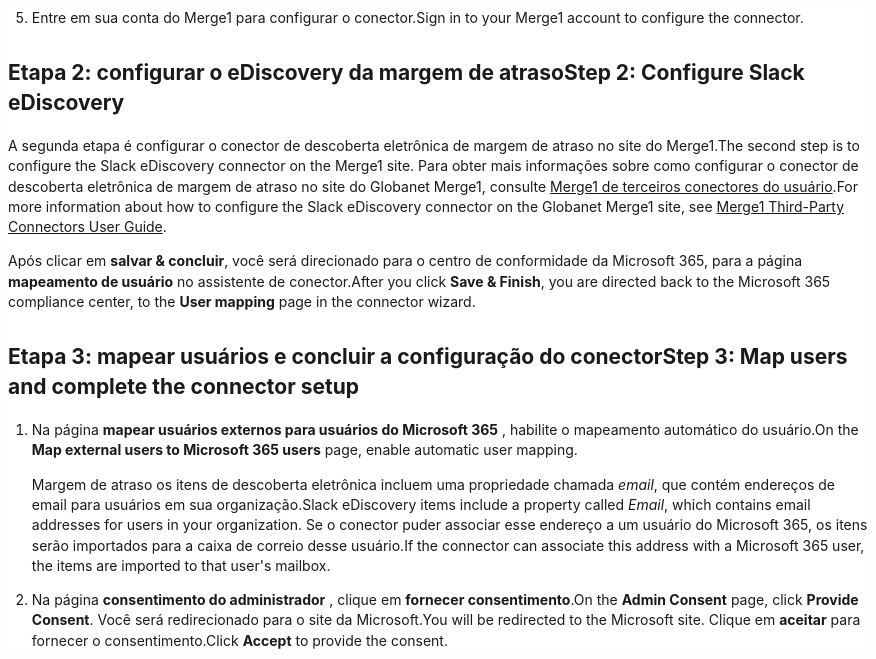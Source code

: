 5. <span data-ttu-id="d82bc-139">Entre em sua conta do Merge1 para configurar o conector.</span><span class="sxs-lookup"><span data-stu-id="d82bc-139">Sign in to your Merge1 account to configure the connector.</span></span>

## <a name="step-2-configure-slack-ediscovery"></a><span data-ttu-id="d82bc-140">Etapa 2: configurar o eDiscovery da margem de atraso</span><span class="sxs-lookup"><span data-stu-id="d82bc-140">Step 2: Configure Slack eDiscovery</span></span>

<span data-ttu-id="d82bc-141">A segunda etapa é configurar o conector de descoberta eletrônica de margem de atraso no site do Merge1.</span><span class="sxs-lookup"><span data-stu-id="d82bc-141">The second step is to configure the Slack eDiscovery connector on the Merge1 site.</span></span> <span data-ttu-id="d82bc-142">Para obter mais informações sobre como configurar o conector de descoberta eletrônica de margem de atraso no site do Globanet Merge1, consulte [Merge1 de terceiros conectores do usuário](https://docs.ms.merge1.globanetportal.com/Merge1%20Third-Party%20Connectors%20Slack%20eDiscovery%20User%20Guide.pdf).</span><span class="sxs-lookup"><span data-stu-id="d82bc-142">For more information about how to configure the Slack eDiscovery connector on the Globanet Merge1 site, see [Merge1 Third-Party Connectors User Guide](https://docs.ms.merge1.globanetportal.com/Merge1%20Third-Party%20Connectors%20Slack%20eDiscovery%20User%20Guide.pdf).</span></span>

<span data-ttu-id="d82bc-143">Após clicar em **salvar & concluir**, você será direcionado para o centro de conformidade da Microsoft 365, para a página **mapeamento de usuário** no assistente de conector.</span><span class="sxs-lookup"><span data-stu-id="d82bc-143">After you click **Save & Finish**, you are directed back to the Microsoft 365 compliance center, to the **User mapping** page in the connector wizard.</span></span>

## <a name="step-3-map-users-and-complete-the-connector-setup"></a><span data-ttu-id="d82bc-144">Etapa 3: mapear usuários e concluir a configuração do conector</span><span class="sxs-lookup"><span data-stu-id="d82bc-144">Step 3: Map users and complete the connector setup</span></span>

1. <span data-ttu-id="d82bc-145">Na página **mapear usuários externos para usuários do Microsoft 365** , habilite o mapeamento automático do usuário.</span><span class="sxs-lookup"><span data-stu-id="d82bc-145">On the **Map external users to Microsoft 365 users** page, enable automatic user mapping.</span></span>

   <span data-ttu-id="d82bc-146">Margem de atraso os itens de descoberta eletrônica incluem uma propriedade chamada *email*, que contém endereços de email para usuários em sua organização.</span><span class="sxs-lookup"><span data-stu-id="d82bc-146">Slack eDiscovery items include a property called *Email*, which contains email addresses for users in your organization.</span></span> <span data-ttu-id="d82bc-147">Se o conector puder associar esse endereço a um usuário do Microsoft 365, os itens serão importados para a caixa de correio desse usuário.</span><span class="sxs-lookup"><span data-stu-id="d82bc-147">If the connector can associate this address with a Microsoft 365 user, the items are imported to that user's mailbox.</span></span>

2. <span data-ttu-id="d82bc-148">Na página **consentimento do administrador** , clique em **fornecer consentimento**.</span><span class="sxs-lookup"><span data-stu-id="d82bc-148">On the **Admin Consent** page, click **Provide Consent**.</span></span> <span data-ttu-id="d82bc-149">Você será redirecionado para o site da Microsoft.</span><span class="sxs-lookup"><span data-stu-id="d82bc-149">You will be redirected to the Microsoft site.</span></span> <span data-ttu-id="d82bc-150">Clique em **aceitar** para fornecer o consentimento.</span><span class="sxs-lookup"><span data-stu-id="d82bc-150">Click **Accept** to provide the consent.</span></span>
